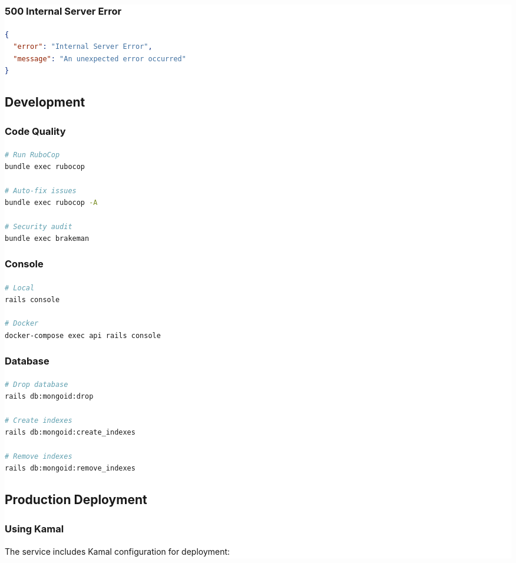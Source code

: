 ### 500 Internal Server Error
```json
{
  "error": "Internal Server Error",
  "message": "An unexpected error occurred"
}
```

## Development

### Code Quality

```bash
# Run RuboCop
bundle exec rubocop

# Auto-fix issues
bundle exec rubocop -A

# Security audit
bundle exec brakeman
```

### Console

```bash
# Local
rails console

# Docker
docker-compose exec api rails console
```

### Database

```bash
# Drop database
rails db:mongoid:drop

# Create indexes
rails db:mongoid:create_indexes

# Remove indexes
rails db:mongoid:remove_indexes
```

## Production Deployment

### Using Kamal

The service includes Kamal configuration for deployment:
